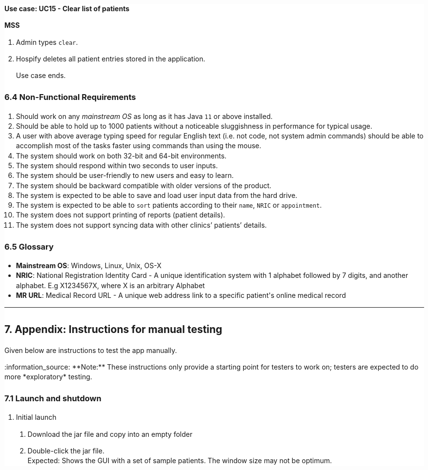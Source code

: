 **Use case: UC15 - Clear list of patients**

**MSS** 

1.  Admin types `clear`.
2.  Hospify deletes all patient entries stored in the application.

    Use case ends.
      

### 6.4 Non-Functional Requirements

1.  Should work on any _mainstream OS_ as long as it has Java `11` or above installed.
2.  Should be able to hold up to 1000 patients without a noticeable sluggishness in performance for typical usage.
3.  A user with above average typing speed for regular English text (i.e. not code, not system admin commands) should be able to accomplish most of the tasks faster using commands than using the mouse.
4.  The system should work on both 32-bit and 64-bit environments.
5.  The system should respond within two seconds to user inputs.
6.  The system should be user-friendly to new users and easy to learn.
7.  The system should be backward compatible with older versions of the product.
8.  The system is expected to be able to save and load user input data from the hard drive.
9.  The system is expected to be able to `sort` patients according to their `name`, `NRIC` or `appointment`.
10.  The system does not support printing of reports (patient details).
11.  The system does not support syncing data with other clinics’ patients’ details.


### 6.5 Glossary

* **Mainstream OS**: Windows, Linux, Unix, OS-X
* **NRIC**: National Registration Identity Card - A unique identification system with 1 alphabet followed by 7 digits, and another alphabet. E.g  X1234567X, where X is an arbitrary Alphabet
* **MR URL**: Medical Record URL - A unique web address link to a specific patient's online medical record

--------------------------------------------------------------------------------------------------------------------

## **7. Appendix: Instructions for manual testing**

Given below are instructions to test the app manually.

<div markdown="span" class="alert alert-info">:information_source: **Note:** These instructions only provide a starting point for testers to work on;
testers are expected to do more *exploratory* testing.

</div>

### 7.1 Launch and shutdown

1. Initial launch

   1. Download the jar file and copy into an empty folder

   1. Double-click the jar file.<br>
      Expected: Shows the GUI with a set of sample patients. The window size may not be optimum.
